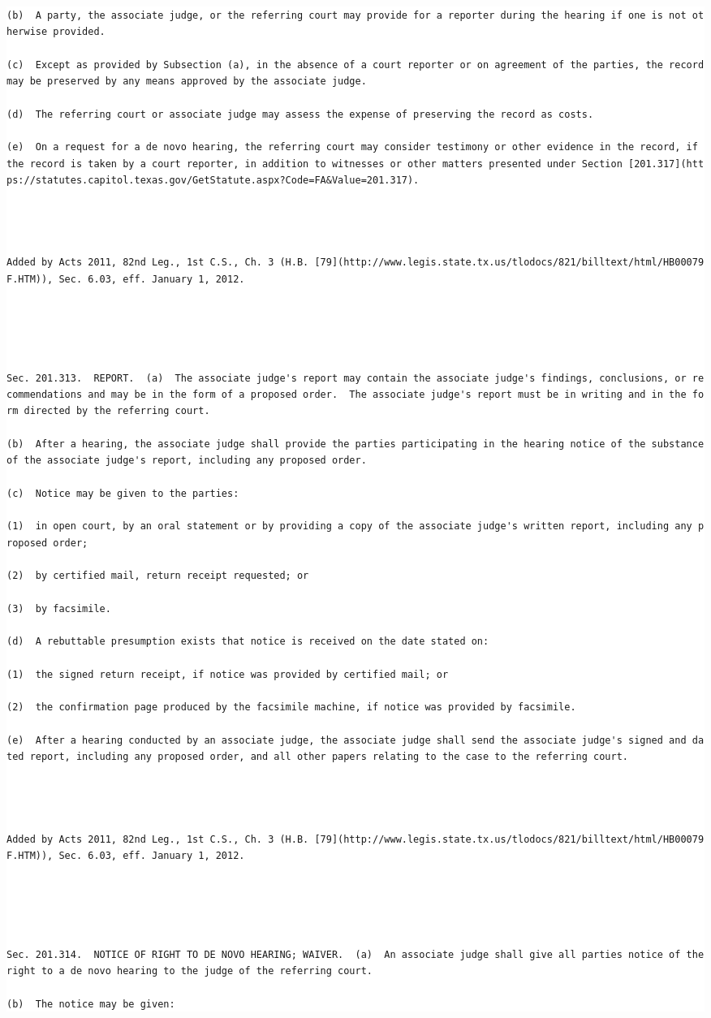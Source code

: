    (b)  A party, the associate judge, or the referring court may provide for a reporter during the hearing if one is not otherwise provided.
    
    (c)  Except as provided by Subsection (a), in the absence of a court reporter or on agreement of the parties, the record may be preserved by any means approved by the associate judge.
    
    (d)  The referring court or associate judge may assess the expense of preserving the record as costs.
    
    (e)  On a request for a de novo hearing, the referring court may consider testimony or other evidence in the record, if the record is taken by a court reporter, in addition to witnesses or other matters presented under Section [201.317](https://statutes.capitol.texas.gov/GetStatute.aspx?Code=FA&Value=201.317).
    
    
    
    
    Added by Acts 2011, 82nd Leg., 1st C.S., Ch. 3 (H.B. [79](http://www.legis.state.tx.us/tlodocs/821/billtext/html/HB00079F.HTM)), Sec. 6.03, eff. January 1, 2012.
    
    
    
    
    
    Sec. 201.313.  REPORT.  (a)  The associate judge's report may contain the associate judge's findings, conclusions, or recommendations and may be in the form of a proposed order.  The associate judge's report must be in writing and in the form directed by the referring court.
    
    (b)  After a hearing, the associate judge shall provide the parties participating in the hearing notice of the substance of the associate judge's report, including any proposed order.
    
    (c)  Notice may be given to the parties:
    
    (1)  in open court, by an oral statement or by providing a copy of the associate judge's written report, including any proposed order;
    
    (2)  by certified mail, return receipt requested; or
    
    (3)  by facsimile.
    
    (d)  A rebuttable presumption exists that notice is received on the date stated on:
    
    (1)  the signed return receipt, if notice was provided by certified mail; or
    
    (2)  the confirmation page produced by the facsimile machine, if notice was provided by facsimile.
    
    (e)  After a hearing conducted by an associate judge, the associate judge shall send the associate judge's signed and dated report, including any proposed order, and all other papers relating to the case to the referring court.
    
    
    
    
    Added by Acts 2011, 82nd Leg., 1st C.S., Ch. 3 (H.B. [79](http://www.legis.state.tx.us/tlodocs/821/billtext/html/HB00079F.HTM)), Sec. 6.03, eff. January 1, 2012.
    
    
    
    
    
    Sec. 201.314.  NOTICE OF RIGHT TO DE NOVO HEARING; WAIVER.  (a)  An associate judge shall give all parties notice of the right to a de novo hearing to the judge of the referring court.
    
    (b)  The notice may be given:
    